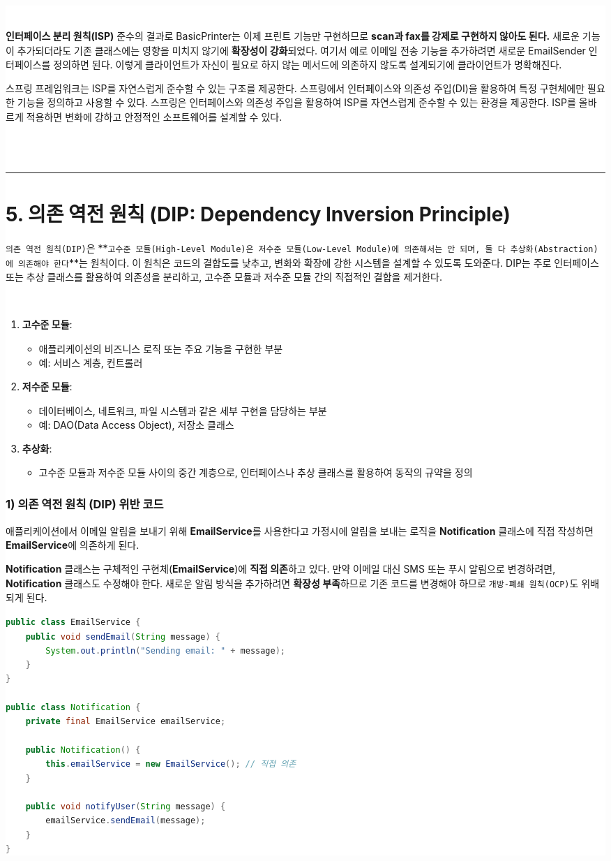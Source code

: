 ```java
```

<br>

**인터페이스 분리 원칙(ISP)** 준수의 결과로 BasicPrinter는 이제 프린트 기능만 구현하므로 **scan과 fax를 강제로 구현하지 않아도 된다.** 새로운 기능이 추가되더라도 기존 클래스에는 영향을 미치지 않기에 **확장성이 강화**되었다. 여기서 예로 이메일 전송 기능을 추가하려면 새로운 EmailSender 인터페이스를 정의하면 된다. 이렇게 클라이언트가 자신이 필요로 하지 않는 메서드에 의존하지 않도록 설계되기에 클라이언트가 명확해진다.

스프링 프레임워크는 ISP를 자연스럽게 준수할 수 있는 구조를 제공한다. 스프링에서 인터페이스와 의존성 주입(DI)을 활용하여 특정 구현체에만 필요한 기능을 정의하고 사용할 수 있다. 스프링은 인터페이스와 의존성 주입을 활용하여 ISP를 자연스럽게 준수할 수 있는 환경을 제공한다. ISP를 올바르게 적용하면 변화에 강하고 안정적인 소프트웨어를 설계할 수 있다.

<br><br>

---


# 5. 의존 역전 원칙 (DIP: Dependency Inversion Principle)

`의존 역전 원칙(DIP)`은 **`고수준 모듈(High-Level Module)은 저수준 모듈(Low-Level Module)에 의존해서는 안 되며, 둘 다 추상화(Abstraction)에 의존해야 한다`**는 원칙이다. 이 원칙은 코드의 결합도를 낮추고, 변화와 확장에 강한 시스템을 설계할 수 있도록 도와준다. DIP는 주로 인터페이스 또는 추상 클래스를 활용하여 의존성을 분리하고, 고수준 모듈과 저수준 모듈 간의 직접적인 결합을 제거한다.

<br>

1. **고수준 모듈**:
   - 애플리케이션의 비즈니스 로직 또는 주요 기능을 구현한 부분
   - 예: 서비스 계층, 컨트롤러

2. **저수준 모듈**:
   - 데이터베이스, 네트워크, 파일 시스템과 같은 세부 구현을 담당하는 부분
   - 예: DAO(Data Access Object), 저장소 클래스

3. **추상화**:
   - 고수준 모듈과 저수준 모듈 사이의 중간 계층으로, 인터페이스나 추상 클래스를 활용하여 동작의 규약을 정의


### 1) **의존 역전 원칙 (DIP) 위반 코드**

애플리케이션에서 이메일 알림을 보내기 위해 **EmailService**를 사용한다고 가정시에 알림을 보내는 로직을 **Notification** 클래스에 직접 작성하면 **EmailService**에 의존하게 된다.

**Notification** 클래스는 구체적인 구현체(**EmailService**)에 **직접 의존**하고 있다. 만약 이메일 대신 SMS 또는 푸시 알림으로 변경하려면, **Notification** 클래스도 수정해야 한다.
새로운 알림 방식을 추가하려면 **확장성 부족**하므로 기존 코드를 변경해야 하므로 `개방-폐쇄 원칙(OCP)`도 위배되게 된다.

```java
public class EmailService {
    public void sendEmail(String message) {
        System.out.println("Sending email: " + message);
    }
}

public class Notification {
    private final EmailService emailService;

    public Notification() {
        this.emailService = new EmailService(); // 직접 의존
    }

    public void notifyUser(String message) {
        emailService.sendEmail(message);
    }
}
```
